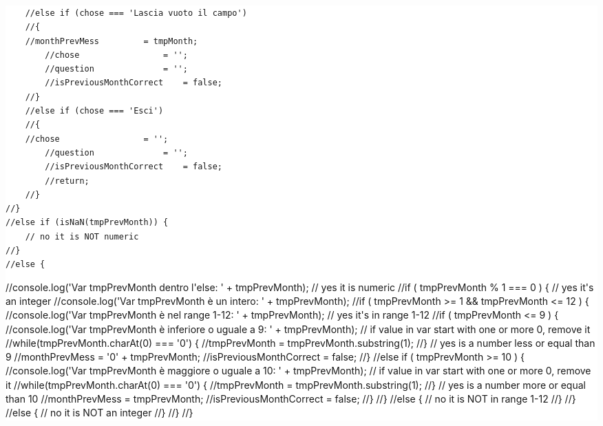 		//else if (chose === 'Lascia vuoto il campo')
		//{
 		//monthPrevMess			= tmpMonth;
			//chose					= '';
			//question				= '';
			//isPreviousMonthCorrect	= false;
		//}
		//else if (chose === 'Esci')
		//{
 		//chose					= '';
			//question				= '';
			//isPreviousMonthCorrect	= false;
			//return;
		//}
	//}
	//else if (isNaN(tmpPrevMonth)) {
		// no it is NOT numeric
 	//}
	//else {
//console.log('Var tmpPrevMonth dentro l\'else: ' + tmpPrevMonth);
		// yes it is numeric
		//if ( tmpPrevMonth % 1 === 0 ) {
			// yes it's an integer
//console.log('Var tmpPrevMonth è un intero: ' + tmpPrevMonth);
			//if ( tmpPrevMonth >= 1 && tmpPrevMonth <= 12 ) {
//console.log('Var tmpPrevMonth è nel range 1-12: ' + tmpPrevMonth);
				// yes it's in range 1-12
				//if ( tmpPrevMonth <= 9 ) {
//console.log('Var tmpPrevMonth è inferiore o uguale a 9: ' + tmpPrevMonth);
					// if value in var start with one or more 0, remove it
					//while(tmpPrevMonth.charAt(0) === '0') {
						//tmpPrevMonth = tmpPrevMonth.substring(1);
					//}
					// yes is a number less or equal than 9
 				//monthPrevMess			= '0' + tmpPrevMonth;
					//isPreviousMonthCorrect	= false;
				//}
				//else if ( tmpPrevMonth >= 10 ) {
//console.log('Var tmpPrevMonth è maggiore o uguale a 10: ' + tmpPrevMonth);
					// if value in var start with one or more 0, remove it
					//while(tmpPrevMonth.charAt(0) === '0') {
						//tmpPrevMonth = tmpPrevMonth.substring(1);
					//}
					// yes is a number more or equal than 10
 				//monthPrevMess			= tmpPrevMonth;
					//isPreviousMonthCorrect	= false;
				//}
			//}
			//else {
				// no it is NOT in range 1-12
 			//}
		//}
		//else {
			// no it is NOT an integer
 		//}
	//}
//}
